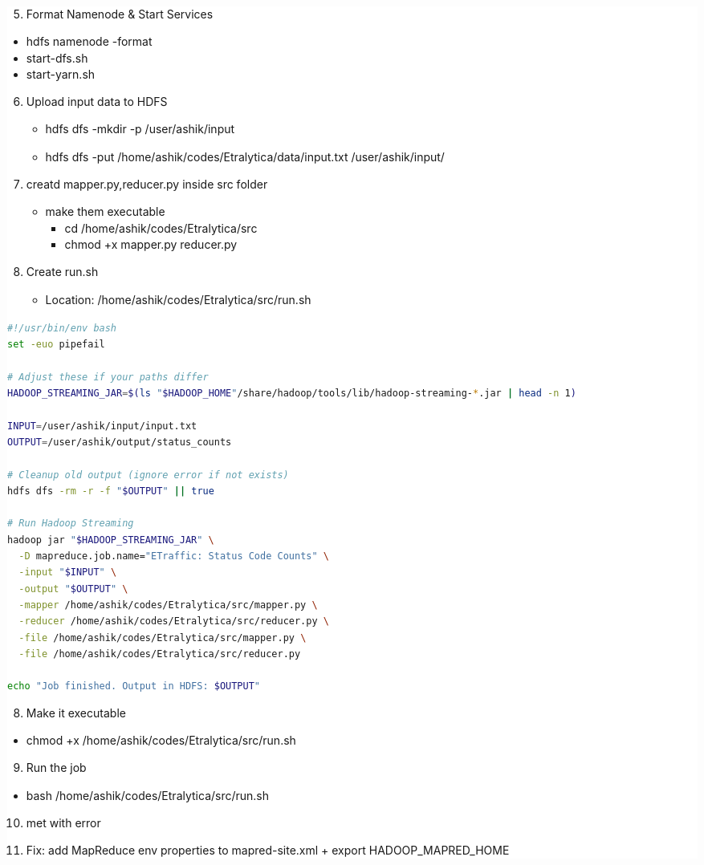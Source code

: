 5. Format Namenode & Start Services
  - hdfs namenode -format
  - start-dfs.sh
  - start-yarn.sh


6. Upload input data to HDFS

    - hdfs dfs -mkdir -p /user/ashik/input

    - hdfs dfs -put /home/ashik/codes/Etralytica/data/input.txt /user/ashik/input/


7. creatd mapper.py,reducer.py inside src folder
    - make them executable
       - cd /home/ashik/codes/Etralytica/src
       - chmod +x mapper.py reducer.py

7. Create run.sh
    - Location: /home/ashik/codes/Etralytica/src/run.sh
```bash
#!/usr/bin/env bash
set -euo pipefail

# Adjust these if your paths differ
HADOOP_STREAMING_JAR=$(ls "$HADOOP_HOME"/share/hadoop/tools/lib/hadoop-streaming-*.jar | head -n 1)

INPUT=/user/ashik/input/input.txt
OUTPUT=/user/ashik/output/status_counts

# Cleanup old output (ignore error if not exists)
hdfs dfs -rm -r -f "$OUTPUT" || true

# Run Hadoop Streaming
hadoop jar "$HADOOP_STREAMING_JAR" \
  -D mapreduce.job.name="ETraffic: Status Code Counts" \
  -input "$INPUT" \
  -output "$OUTPUT" \
  -mapper /home/ashik/codes/Etralytica/src/mapper.py \
  -reducer /home/ashik/codes/Etralytica/src/reducer.py \
  -file /home/ashik/codes/Etralytica/src/mapper.py \
  -file /home/ashik/codes/Etralytica/src/reducer.py

echo "Job finished. Output in HDFS: $OUTPUT"

```
8. Make it executable 
  - chmod +x /home/ashik/codes/Etralytica/src/run.sh

9. Run the job
  - bash /home/ashik/codes/Etralytica/src/run.sh

10. met with error 

11. Fix: add MapReduce env properties to mapred-site.xml + export HADOOP_MAPRED_HOME
